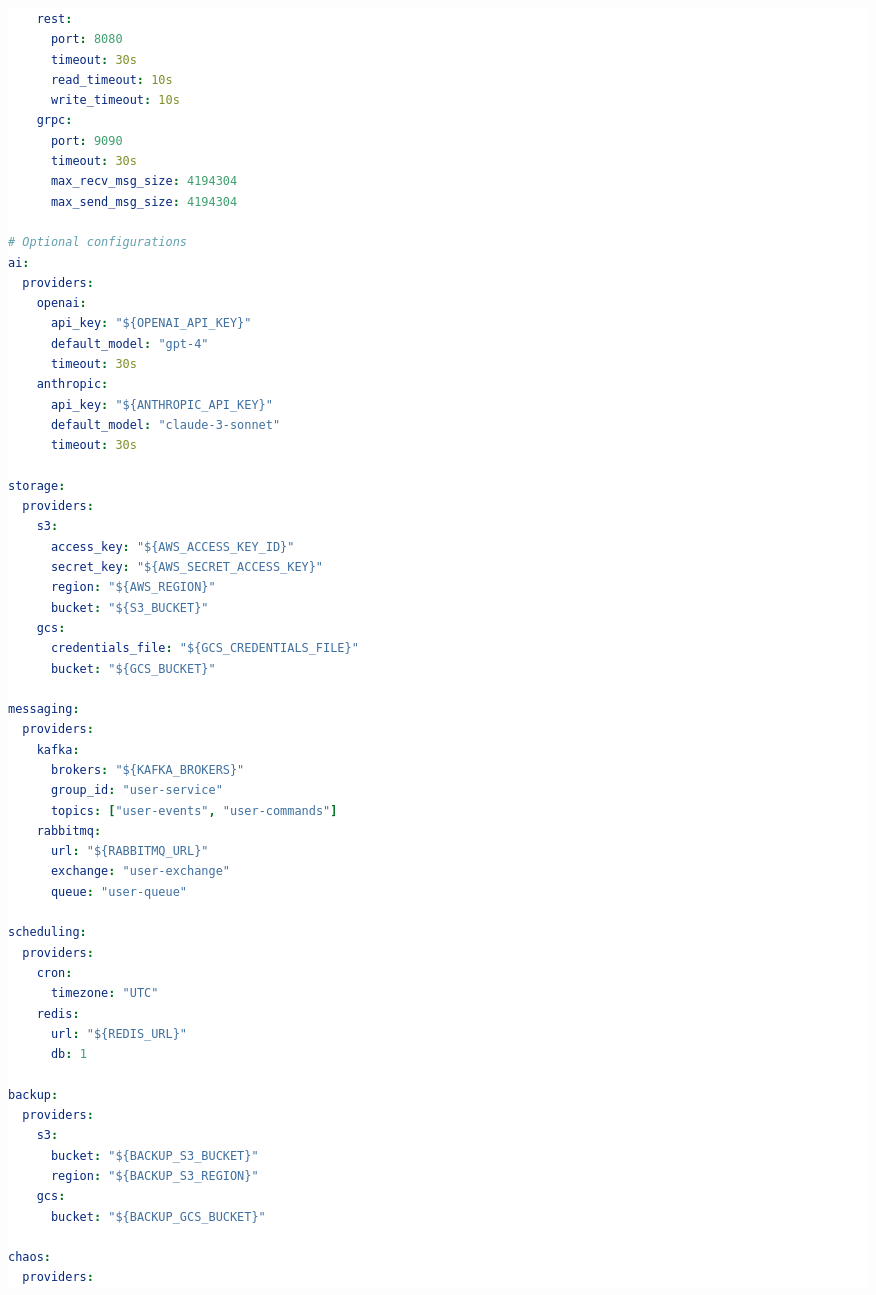 ```yaml
    rest:
      port: 8080
      timeout: 30s
      read_timeout: 10s
      write_timeout: 10s
    grpc:
      port: 9090
      timeout: 30s
      max_recv_msg_size: 4194304
      max_send_msg_size: 4194304

# Optional configurations
ai:
  providers:
    openai:
      api_key: "${OPENAI_API_KEY}"
      default_model: "gpt-4"
      timeout: 30s
    anthropic:
      api_key: "${ANTHROPIC_API_KEY}"
      default_model: "claude-3-sonnet"
      timeout: 30s

storage:
  providers:
    s3:
      access_key: "${AWS_ACCESS_KEY_ID}"
      secret_key: "${AWS_SECRET_ACCESS_KEY}"
      region: "${AWS_REGION}"
      bucket: "${S3_BUCKET}"
    gcs:
      credentials_file: "${GCS_CREDENTIALS_FILE}"
      bucket: "${GCS_BUCKET}"

messaging:
  providers:
    kafka:
      brokers: "${KAFKA_BROKERS}"
      group_id: "user-service"
      topics: ["user-events", "user-commands"]
    rabbitmq:
      url: "${RABBITMQ_URL}"
      exchange: "user-exchange"
      queue: "user-queue"

scheduling:
  providers:
    cron:
      timezone: "UTC"
    redis:
      url: "${REDIS_URL}"
      db: 1

backup:
  providers:
    s3:
      bucket: "${BACKUP_S3_BUCKET}"
      region: "${BACKUP_S3_REGION}"
    gcs:
      bucket: "${BACKUP_GCS_BUCKET}"

chaos:
  providers:
```